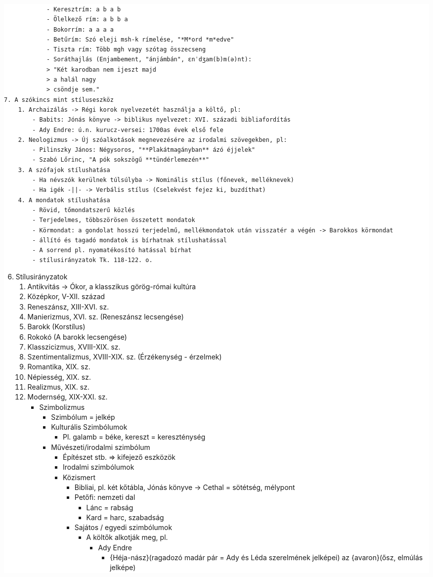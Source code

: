 				- Keresztrím: a b a b  
				- Ölelkező rím: a b b a  
				- Bokorrím: a a a a  
				- Betűrím: Szó eleji msh-k rímelése, "*M*ord *m*edve"  
				- Tiszta rím: Több mgh vagy szótag összecseng  
				- Soráthajlás (Enjambement, "ánjámbán", ɛnˈdʒam(b)m(ə)nt):  
				> "Két karodban nem ijeszt majd  
				> a halál nagy  
				> csöndje sem."  
	7. A szókincs mint stíluseszköz  
		1. Archaizálás -> Régi korok nyelvezetét használja a költő, pl:  
			- Babits: Jónás könyve -> biblikus nyelvezet: XVI. századi bibliafordítás  
			- Ady Endre: ú.n. kurucz-versei: 1700as évek első fele  
		2. Neologizmus -> Új szóalkotások megnevezésére az irodalmi szövegekben, pl:  
			- Pilinszky János: Négysoros, "**Plakátmagányban** ázó éjjelek"  
			- Szabó Lőrinc, "A pók sokszögű **tündérlemezén**"  
		3. A szófajok stílushatása  
			- Ha névszók kerülnek túlsúlyba -> Nominális stílus (főnevek, melléknevek)  
			- Ha igék -||- -> Verbális stílus (Cselekvést fejez ki, buzdíthat)  
		4. A mondatok stílushatása  
			- Rövid, tőmondatszerű közlés  
			- Terjedelmes, többszörösen összetett mondatok  
			- Körmondat: a gondolat hosszú terjedelmű, mellékmondatok után visszatér a végén -> Barokkos körmondat  
			- állító és tagadó mondatok is bírhatnak stílushatással  
			- A sorrend pl. nyomatékosító hatással bírhat  
			- stílusirányzatok Tk. 118-122. o.  
6. Stílusirányzatok  
	1. Antikvitás -> Ókor, a klasszikus görög-római kultúra  
	2. Középkor, V-XII. század  
	3. Reneszánsz, XIII-XVI. sz.  
	4. Manierizmus, XVI. sz. (Reneszánsz lecsengése)  
	5. Barokk (Korstílus)  
	6. Rokokó (A barokk lecsengése)  
	7. Klasszicizmus, XVIII-XIX. sz.  
	8. Szentimentalizmus, XVIII-XIX. sz. (Érzékenység - érzelmek)  
	9. Romantika, XIX. sz.  
	10. Népiesség, XIX. sz.  
	11. Realizmus, XIX. sz.  
	12. Modernség, XIX-XXI. sz.  
		- Szimbolizmus  
			- Szimbólum = jelkép  
			- Kulturális Szimbólumok  
				- Pl. galamb = béke, kereszt = kereszténység  
			- Művészeti/irodalmi szimbólum  
				- Építészet stb. => kifejező eszközök  
				- Irodalmi szimbólumok  
				- Közismert  
					- Bibliai, pl. két kőtábla, Jónás könyve -> Cethal = sötétség, mélypont  
					- Petőfi: nemzeti dal  
						- Lánc = rabság  
						- Kard = harc, szabadság  
					- Sajátos / egyedi szimbólumok  
						- A költők alkotják meg, pl.  
							- Ady Endre  
								- {Héja-nász}(ragadozó madár pár = Ady és Léda szerelmének jelképei) az {avaron}(ősz, elmúlás jelképe)    
